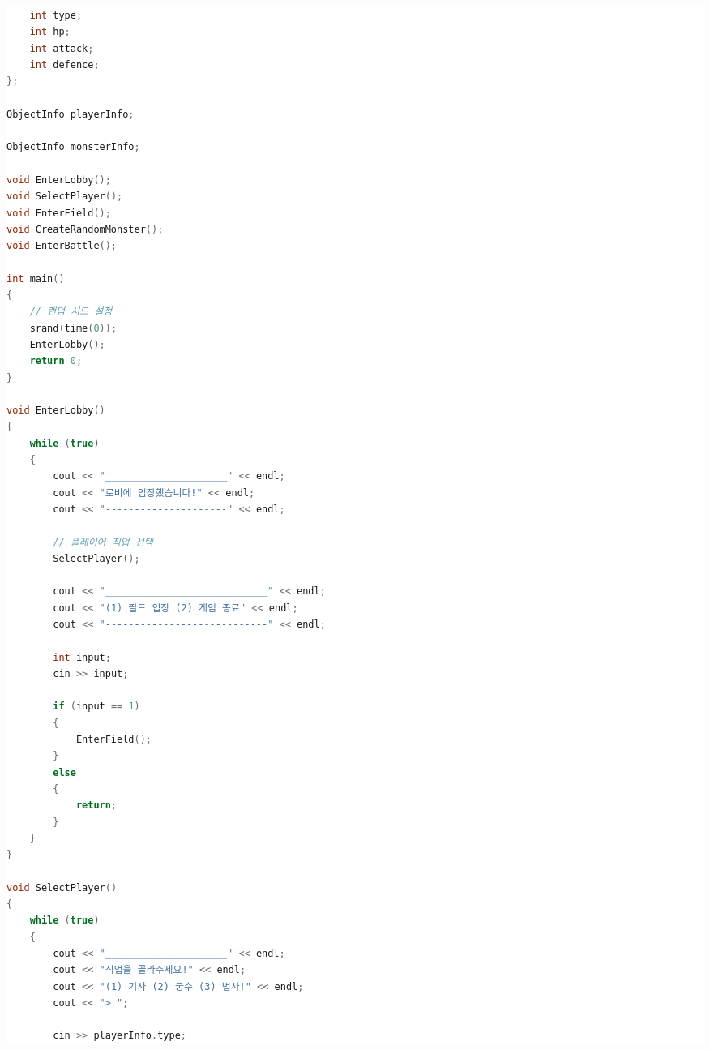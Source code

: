 ```cpp
	int type;
	int hp;
	int attack;
	int defence;
};

ObjectInfo playerInfo;

ObjectInfo monsterInfo;

void EnterLobby();
void SelectPlayer();
void EnterField();
void CreateRandomMonster();
void EnterBattle();

int main()
{
	// 랜덤 시드 설정
	srand(time(0));
	EnterLobby();
	return 0;
}

void EnterLobby()
{
	while (true)
	{
		cout << "_____________________" << endl;
		cout << "로비에 입장했습니다!" << endl;
		cout << "---------------------" << endl;

		// 플레이어 직업 선택
		SelectPlayer();

		cout << "____________________________" << endl;
		cout << "(1) 필드 입장 (2) 게임 종료" << endl;
		cout << "----------------------------" << endl;

		int input;
		cin >> input;

		if (input == 1)
		{
			EnterField();
		}
		else
		{
			return;
		}
	}
}

void SelectPlayer()
{
	while (true)
	{
		cout << "_____________________" << endl;
		cout << "직업을 골라주세요!" << endl;
		cout << "(1) 기사 (2) 궁수 (3) 법사!" << endl;
		cout << "> ";

		cin >> playerInfo.type;
```